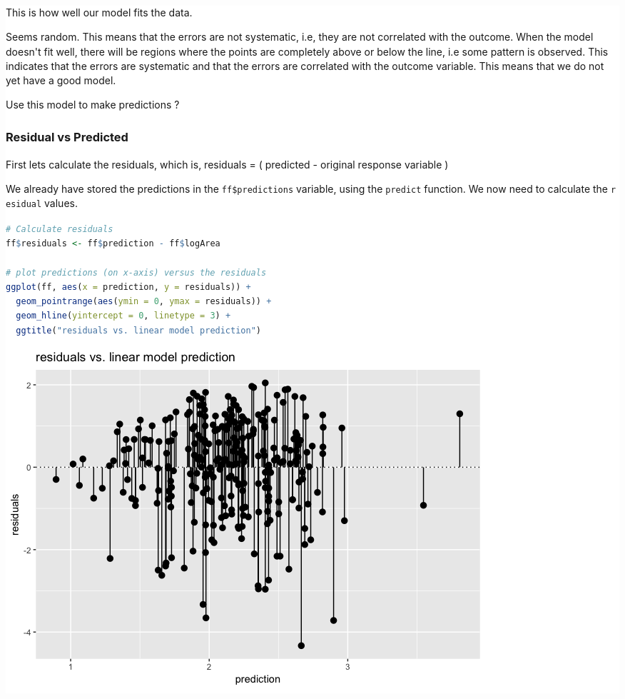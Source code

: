This is how well our model fits the data.

Seems random. This means that the errors are not systematic, i.e, they are not correlated with the outcome. When the model doesn't fit well, there will be regions where the points are completely above or below the line, i.e some pattern is observed. This indicates that the errors are systematic and that the errors are correlated with the outcome variable. This means that we do not yet have a good model.

Use this model to make predictions ?

### Residual vs Predicted

First lets calculate the residuals, which is, residuals = ( predicted - original response variable )

We already have stored the predictions in the `ff$predictions` variable, using the `predict` function. We now need to calculate the `residual` values.

``` r
# Calculate residuals
ff$residuals <- ff$prediction - ff$logArea

# plot predictions (on x-axis) versus the residuals
ggplot(ff, aes(x = prediction, y = residuals)) + 
  geom_pointrange(aes(ymin = 0, ymax = residuals)) + 
  geom_hline(yintercept = 0, linetype = 3) + 
  ggtitle("residuals vs. linear model prediction")
```

![](forestfires1_files/figure-markdown_github/unnamed-chunk-50-1.png)
